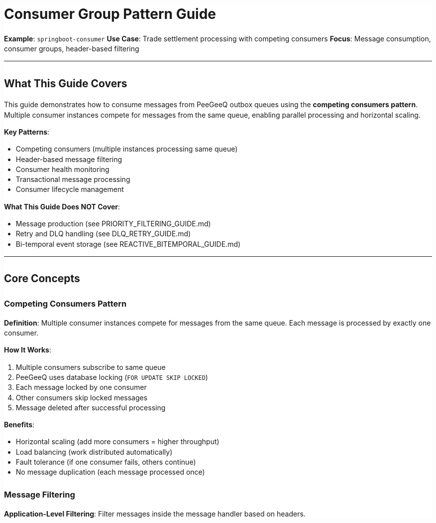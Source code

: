 # Consumer Group Pattern Guide

**Example**: `springboot-consumer`
**Use Case**: Trade settlement processing with competing consumers
**Focus**: Message consumption, consumer groups, header-based filtering

---

## What This Guide Covers

This guide demonstrates how to consume messages from PeeGeeQ outbox queues using the **competing consumers pattern**. Multiple consumer instances compete for messages from the same queue, enabling parallel processing and horizontal scaling.

**Key Patterns**:
- Competing consumers (multiple instances processing same queue)
- Header-based message filtering
- Consumer health monitoring
- Transactional message processing
- Consumer lifecycle management

**What This Guide Does NOT Cover**:
- Message production (see PRIORITY_FILTERING_GUIDE.md)
- Retry and DLQ handling (see DLQ_RETRY_GUIDE.md)
- Bi-temporal event storage (see REACTIVE_BITEMPORAL_GUIDE.md)

---

## Core Concepts

### Competing Consumers Pattern

**Definition**: Multiple consumer instances compete for messages from the same queue. Each message is processed by exactly one consumer.

**How It Works**:
1. Multiple consumers subscribe to same queue
2. PeeGeeQ uses database locking (`FOR UPDATE SKIP LOCKED`)
3. Each message locked by one consumer
4. Other consumers skip locked messages
5. Message deleted after successful processing

**Benefits**:
- Horizontal scaling (add more consumers = higher throughput)
- Load balancing (work distributed automatically)
- Fault tolerance (if one consumer fails, others continue)
- No message duplication (each message processed once)

### Message Filtering

**Application-Level Filtering**: Filter messages inside the message handler based on headers.
